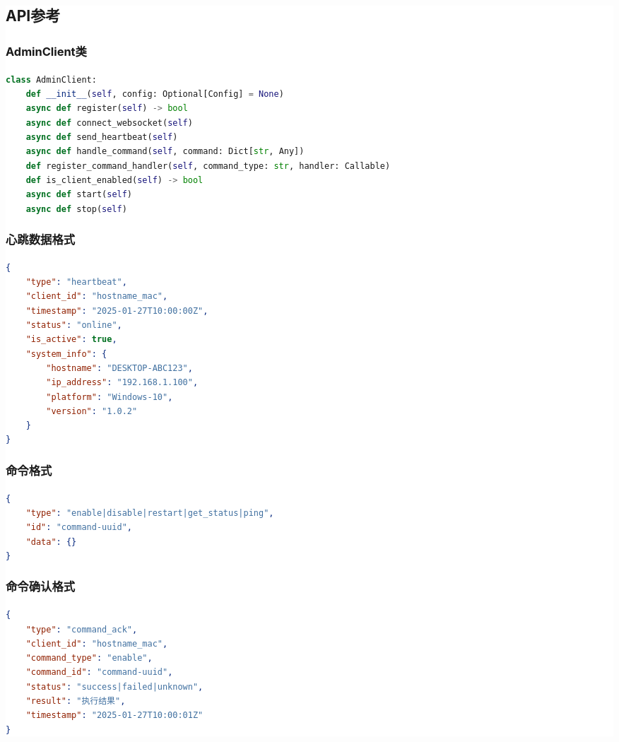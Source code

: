 ## API参考

### AdminClient类
```python
class AdminClient:
    def __init__(self, config: Optional[Config] = None)
    async def register(self) -> bool
    async def connect_websocket(self)
    async def send_heartbeat(self)
    async def handle_command(self, command: Dict[str, Any])
    def register_command_handler(self, command_type: str, handler: Callable)
    def is_client_enabled(self) -> bool
    async def start(self)
    async def stop(self)
```

### 心跳数据格式
```json
{
    "type": "heartbeat",
    "client_id": "hostname_mac",
    "timestamp": "2025-01-27T10:00:00Z",
    "status": "online",
    "is_active": true,
    "system_info": {
        "hostname": "DESKTOP-ABC123",
        "ip_address": "192.168.1.100",
        "platform": "Windows-10",
        "version": "1.0.2"
    }
}
```

### 命令格式
```json
{
    "type": "enable|disable|restart|get_status|ping",
    "id": "command-uuid",
    "data": {}
}
```

### 命令确认格式
```json
{
    "type": "command_ack",
    "client_id": "hostname_mac",
    "command_type": "enable",
    "command_id": "command-uuid",
    "status": "success|failed|unknown",
    "result": "执行结果",
    "timestamp": "2025-01-27T10:00:01Z"
}
```
